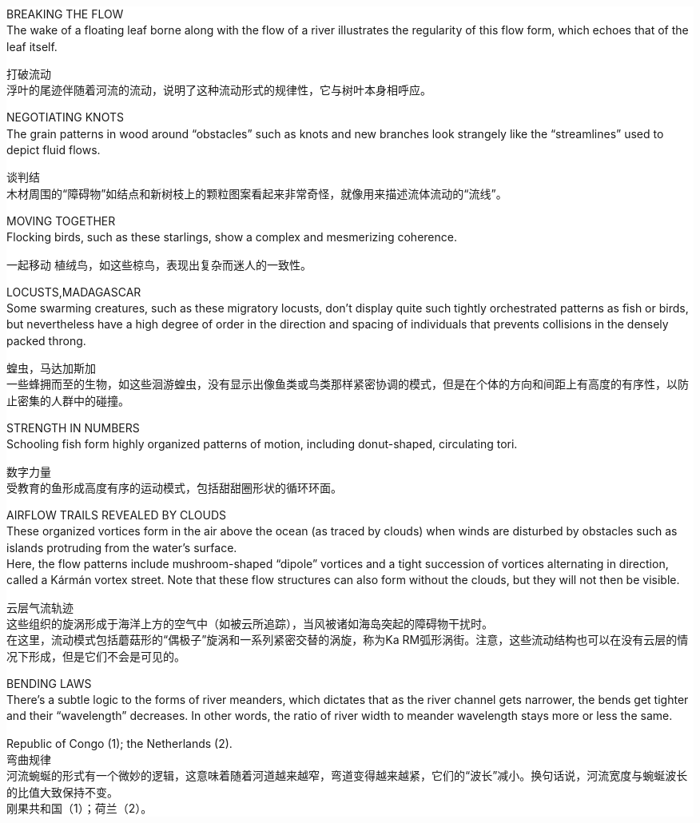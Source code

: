 
BREAKING THE FLOW  
The wake of a floating leaf borne along with the flow of a river illustrates the regularity of this flow form, which echoes that of the leaf itself.

打破流动  
浮叶的尾迹伴随着河流的流动，说明了这种流动形式的规律性，它与树叶本身相呼应。


NEGOTIATING KNOTS  
The grain patterns in wood around “obstacles” such as knots and new branches look strangely like the “streamlines” used to depict fluid flows.

谈判结  
木材周围的“障碍物”如结点和新树枝上的颗粒图案看起来非常奇怪，就像用来描述流体流动的“流线”。


MOVING TOGETHER  
Flocking birds, such as these starlings, show a complex and mesmerizing coherence.

一起移动
植绒鸟，如这些椋鸟，表现出复杂而迷人的一致性。


LOCUSTS,MADAGASCAR  
Some swarming creatures, such as these migratory locusts, don’t display quite such tightly orchestrated patterns as fish or birds, but nevertheless have a high degree of order in the direction and spacing of individuals that prevents collisions in the densely packed throng.

蝗虫，马达加斯加  
一些蜂拥而至的生物，如这些洄游蝗虫，没有显示出像鱼类或鸟类那样紧密协调的模式，但是在个体的方向和间距上有高度的有序性，以防止密集的人群中的碰撞。

STRENGTH IN NUMBERS  
Schooling fish form highly organized patterns of motion, including donut-shaped, circulating tori.

数字力量  
受教育的鱼形成高度有序的运动模式，包括甜甜圈形状的循环环面。


AIRFLOW TRAILS REVEALED BY CLOUDS  
These organized vortices form in the air above the ocean (as traced by clouds) when winds are disturbed by obstacles such as islands protruding from the water’s surface.  
Here, the flow patterns include mushroom-shaped “dipole” vortices and a tight succession of vortices alternating in direction, called a Kármán vortex street. Note that these flow structures can also form without the clouds, but they will not then be visible.  

云层气流轨迹   
这些组织的旋涡形成于海洋上方的空气中（如被云所追踪），当风被诸如海岛突起的障碍物干扰时。  
在这里，流动模式包括蘑菇形的“偶极子”旋涡和一系列紧密交替的涡旋，称为Ka RM弧形涡街。注意，这些流动结构也可以在没有云层的情况下形成，但是它们不会是可见的。


BENDING LAWS  
There’s a subtle logic to the forms of river meanders, which dictates that as the river channel gets narrower, the bends get tighter and their “wavelength” decreases. In other words, the ratio of river width to meander wavelength stays more or less the same.

Republic of Congo (1); the Netherlands (2).  
弯曲规律  
河流蜿蜒的形式有一个微妙的逻辑，这意味着随着河道越来越窄，弯道变得越来越紧，它们的“波长”减小。换句话说，河流宽度与蜿蜒波长的比值大致保持不变。  
刚果共和国（1）；荷兰（2）。
